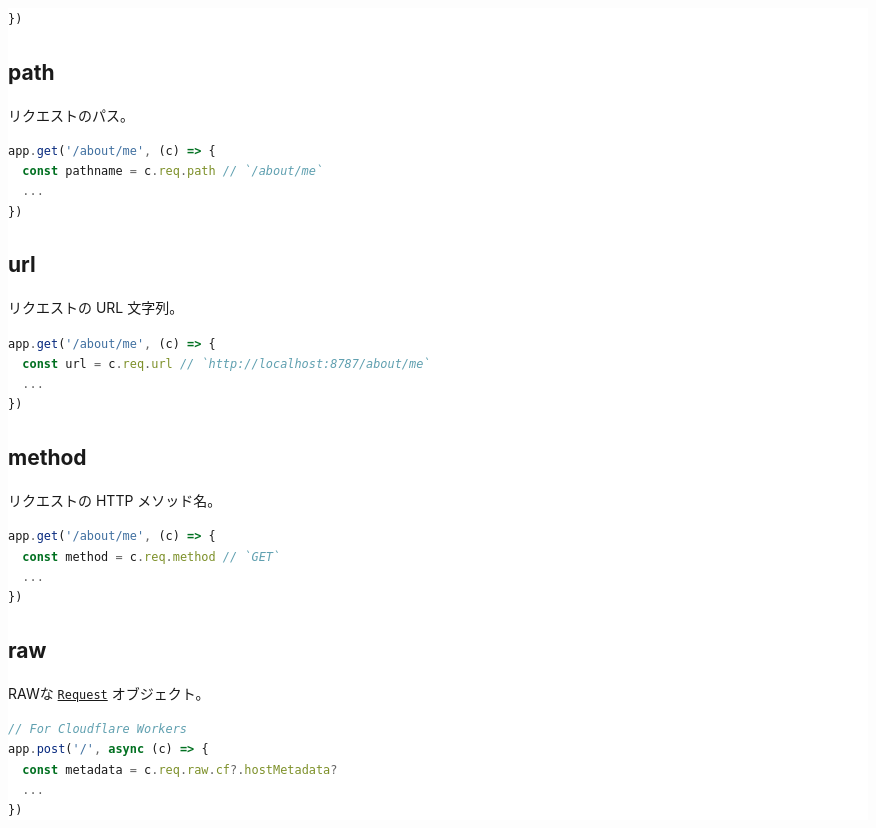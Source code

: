 ```ts
})
```

## path

リクエストのパス。

```ts
app.get('/about/me', (c) => {
  const pathname = c.req.path // `/about/me`
  ...
})
```

## url

リクエストの URL 文字列。

```ts
app.get('/about/me', (c) => {
  const url = c.req.url // `http://localhost:8787/about/me`
  ...
})
```

## method

リクエストの HTTP メソッド名。

```ts
app.get('/about/me', (c) => {
  const method = c.req.method // `GET`
  ...
})
```

## raw

RAWな [`Request`](https://developer.mozilla.org/en-US/docs/Web/API/Request) オブジェクト。

```ts
// For Cloudflare Workers
app.post('/', async (c) => {
  const metadata = c.req.raw.cf?.hostMetadata?
  ...
})
```
